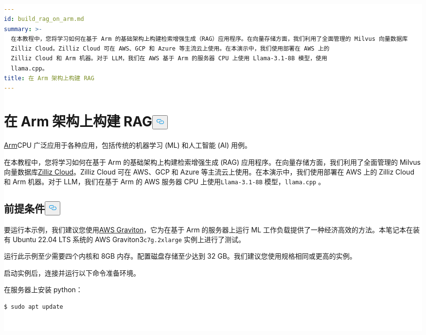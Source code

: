 ```yaml
---
id: build_rag_on_arm.md
summary: >-
  在本教程中，您将学习如何在基于 Arm 的基础架构上构建检索增强生成（RAG）应用程序。在向量存储方面，我们利用了全面管理的 Milvus 向量数据库
  Zilliz Cloud。Zilliz Cloud 可在 AWS、GCP 和 Azure 等主流云上使用。在本演示中，我们使用部署在 AWS 上的
  Zilliz Cloud 和 Arm 机器。对于 LLM，我们在 AWS 基于 Arm 的服务器 CPU 上使用 Llama-3.1-8B 模型，使用
  llama.cpp。
title: 在 Arm 架构上构建 RAG
---
```

<h1 id="Build-RAG-on-Arm-Architecture" class="common-anchor-header">在 Arm 架构上构建 RAG<button data-href="#Build-RAG-on-Arm-Architecture" class="anchor-icon" translate="no">
      <svg translate="no"
        aria-hidden="true"
        focusable="false"
        height="20"
        version="1.1"
        viewBox="0 0 16 16"
        width="16"
      >
        <path
          fill="#0092E4"
          fill-rule="evenodd"
          d="M4 9h1v1H4c-1.5 0-3-1.69-3-3.5S2.55 3 4 3h4c1.45 0 3 1.69 3 3.5 0 1.41-.91 2.72-2 3.25V8.59c.58-.45 1-1.27 1-2.09C10 5.22 8.98 4 8 4H4c-.98 0-2 1.22-2 2.5S3 9 4 9zm9-3h-1v1h1c1 0 2 1.22 2 2.5S13.98 12 13 12H9c-.98 0-2-1.22-2-2.5 0-.83.42-1.64 1-2.09V6.25c-1.09.53-2 1.84-2 3.25C6 11.31 7.55 13 9 13h4c1.45 0 3-1.69 3-3.5S14.5 6 13 6z"
        ></path>
      </svg>
    </button></h1><p><a href="https://www.arm.com/">Arm</a>CPU 广泛应用于各种应用，包括传统的机器学习 (ML) 和人工智能 (AI) 用例。</p>
<p>在本教程中，您将学习如何在基于 Arm 的基础架构上构建检索增强生成 (RAG) 应用程序。在向量存储方面，我们利用了全面管理的 Milvus 向量数据库<a href="https://zilliz.com/cloud">Zilliz Cloud</a>。Zilliz Cloud 可在 AWS、GCP 和 Azure 等主流云上使用。在本演示中，我们使用部署在 AWS 上的 Zilliz Cloud 和 Arm 机器。对于 LLM，我们在基于 Arm 的 AWS 服务器 CPU 上使用<code translate="no">Llama-3.1-8B</code> 模型，<code translate="no">llama.cpp</code> 。</p>
<h2 id="Prerequisite" class="common-anchor-header">前提条件<button data-href="#Prerequisite" class="anchor-icon" translate="no">
      <svg translate="no"
        aria-hidden="true"
        focusable="false"
        height="20"
        version="1.1"
        viewBox="0 0 16 16"
        width="16"
      >
        <path
          fill="#0092E4"
          fill-rule="evenodd"
          d="M4 9h1v1H4c-1.5 0-3-1.69-3-3.5S2.55 3 4 3h4c1.45 0 3 1.69 3 3.5 0 1.41-.91 2.72-2 3.25V8.59c.58-.45 1-1.27 1-2.09C10 5.22 8.98 4 8 4H4c-.98 0-2 1.22-2 2.5S3 9 4 9zm9-3h-1v1h1c1 0 2 1.22 2 2.5S13.98 12 13 12H9c-.98 0-2-1.22-2-2.5 0-.83.42-1.64 1-2.09V6.25c-1.09.53-2 1.84-2 3.25C6 11.31 7.55 13 9 13h4c1.45 0 3-1.69 3-3.5S14.5 6 13 6z"
        ></path>
      </svg>
    </button></h2><p>要运行本示例，我们建议您使用<a href="https://aws.amazon.com/ec2/graviton/">AWS Graviton</a>，它为在基于 Arm 的服务器上运行 ML 工作负载提供了一种经济高效的方法。本笔记本在装有 Ubuntu 22.04 LTS 系统的 AWS Graviton3<code translate="no">c7g.2xlarge</code> 实例上进行了测试。</p>
<p>运行此示例至少需要四个内核和 8GB 内存。配置磁盘存储至少达到 32 GB。我们建议您使用规格相同或更高的实例。</p>
<p>启动实例后，连接并运行以下命令准备环境。</p>
<p>在服务器上安装 python：</p>
<pre><code translate="no" class="language-bash">$ <span class="hljs-built_in">sudo</span> apt update